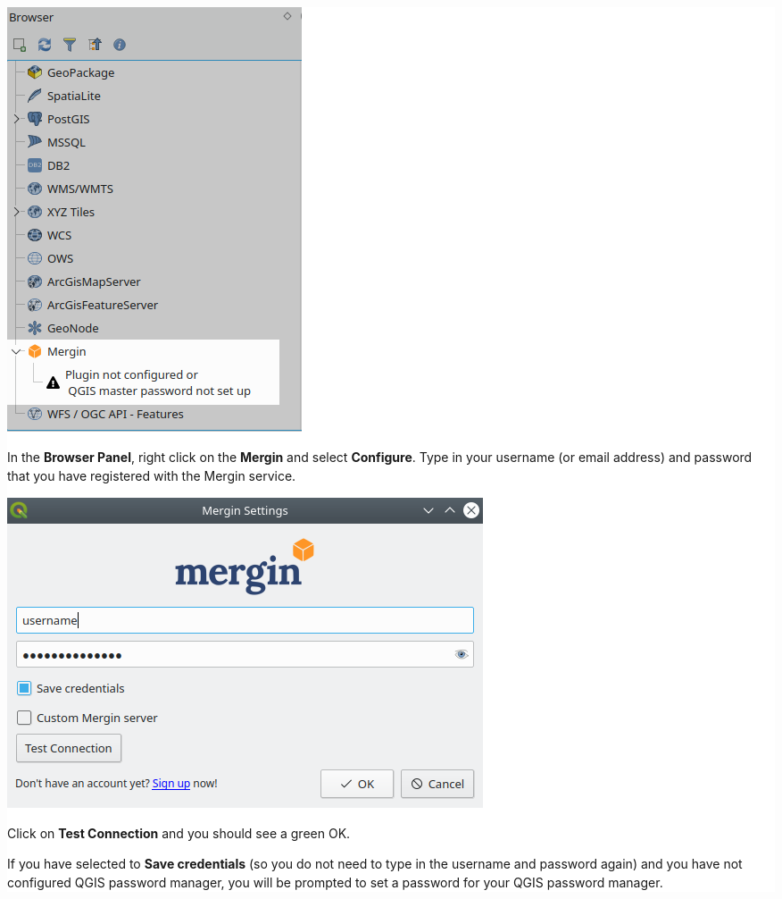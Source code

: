 ![Sharing projects through Mergin](src/tutorials/mergin-tour/input_basic_mergin-1.png)

In the **Browser Panel**, right click on the **Mergin** and select **Configure**. Type in your username (or email address) and password that you have registered with the Mergin service.

![Sharing projects through Mergin](src/tutorials/mergin-tour/input_basic_mergin-2.png)

Click on **Test Connection** and you should see a green OK.

If you have selected to **Save credentials** (so you do not need to type in the username and password again) and you have not configured QGIS password manager, you will be prompted to set a password for your QGIS password manager.
